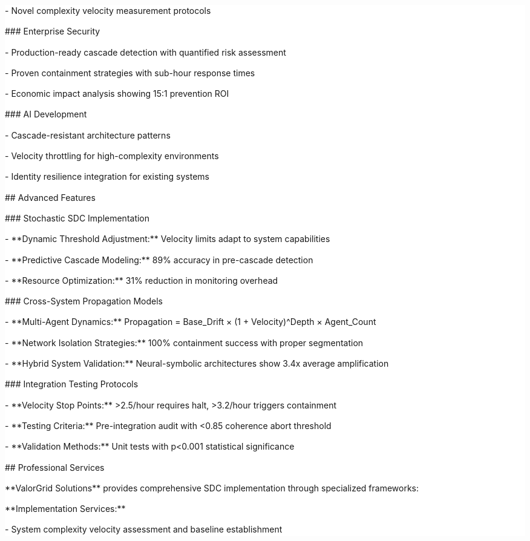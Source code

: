 \- Novel complexity velocity measurement protocols



\### Enterprise Security

\- Production-ready cascade detection with quantified risk assessment

\- Proven containment strategies with sub-hour response times

\- Economic impact analysis showing 15:1 prevention ROI



\### AI Development

\- Cascade-resistant architecture patterns

\- Velocity throttling for high-complexity environments

\- Identity resilience integration for existing systems



\## Advanced Features



\### Stochastic SDC Implementation

\- \*\*Dynamic Threshold Adjustment:\*\* Velocity limits adapt to system capabilities

\- \*\*Predictive Cascade Modeling:\*\* 89% accuracy in pre-cascade detection

\- \*\*Resource Optimization:\*\* 31% reduction in monitoring overhead



\### Cross-System Propagation Models

\- \*\*Multi-Agent Dynamics:\*\* Propagation = Base\_Drift × (1 + Velocity)^Depth × Agent\_Count

\- \*\*Network Isolation Strategies:\*\* 100% containment success with proper segmentation

\- \*\*Hybrid System Validation:\*\* Neural-symbolic architectures show 3.4x average amplification



\### Integration Testing Protocols

\- \*\*Velocity Stop Points:\*\* >2.5/hour requires halt, >3.2/hour triggers containment

\- \*\*Testing Criteria:\*\* Pre-integration audit with <0.85 coherence abort threshold

\- \*\*Validation Methods:\*\* Unit tests with p<0.001 statistical significance



\## Professional Services



\*\*ValorGrid Solutions\*\* provides comprehensive SDC implementation through specialized frameworks:



\*\*Implementation Services:\*\*

\- System complexity velocity assessment and baseline establishment
